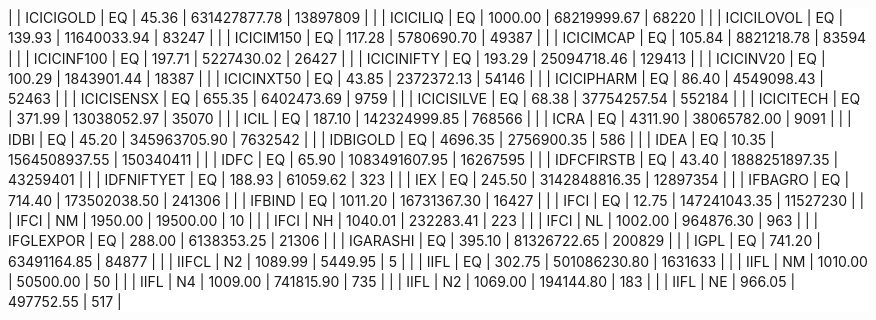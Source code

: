 |  | ICICIGOLD | EQ | 45.36 | 631427877.78 | 13897809 |
|  | ICICILIQ | EQ | 1000.00 | 68219999.67 | 68220 |
|  | ICICILOVOL | EQ | 139.93 | 11640033.94 | 83247 |
|  | ICICIM150 | EQ | 117.28 | 5780690.70 | 49387 |
|  | ICICIMCAP | EQ | 105.84 | 8821218.78 | 83594 |
|  | ICICINF100 | EQ | 197.71 | 5227430.02 | 26427 |
|  | ICICINIFTY | EQ | 193.29 | 25094718.46 | 129413 |
|  | ICICINV20 | EQ | 100.29 | 1843901.44 | 18387 |
|  | ICICINXT50 | EQ | 43.85 | 2372372.13 | 54146 |
|  | ICICIPHARM | EQ | 86.40 | 4549098.43 | 52463 |
|  | ICICISENSX | EQ | 655.35 | 6402473.69 | 9759 |
|  | ICICISILVE | EQ | 68.38 | 37754257.54 | 552184 |
|  | ICICITECH | EQ | 371.99 | 13038052.97 | 35070 |
|  | ICIL | EQ | 187.10 | 142324999.85 | 768566 |
|  | ICRA | EQ | 4311.90 | 38065782.00 | 9091 |
|  | IDBI | EQ | 45.20 | 345963705.90 | 7632542 |
|  | IDBIGOLD | EQ | 4696.35 | 2756900.35 | 586 |
|  | IDEA | EQ | 10.35 | 1564508937.55 | 150340411 |
|  | IDFC | EQ | 65.90 | 1083491607.95 | 16267595 |
|  | IDFCFIRSTB | EQ | 43.40 | 1888251897.35 | 43259401 |
|  | IDFNIFTYET | EQ | 188.93 | 61059.62 | 323 |
|  | IEX | EQ | 245.50 | 3142848816.35 | 12897354 |
|  | IFBAGRO | EQ | 714.40 | 173502038.50 | 241306 |
|  | IFBIND | EQ | 1011.20 | 16731367.30 | 16427 |
|  | IFCI | EQ | 12.75 | 147241043.35 | 11527230 |
|  | IFCI | NM | 1950.00 | 19500.00 | 10 |
|  | IFCI | NH | 1040.01 | 232283.41 | 223 |
|  | IFCI | NL | 1002.00 | 964876.30 | 963 |
|  | IFGLEXPOR | EQ | 288.00 | 6138353.25 | 21306 |
|  | IGARASHI | EQ | 395.10 | 81326722.65 | 200829 |
|  | IGPL | EQ | 741.20 | 63491164.85 | 84877 |
|  | IIFCL | N2 | 1089.99 | 5449.95 | 5 |
|  | IIFL | EQ | 302.75 | 501086230.80 | 1631633 |
|  | IIFL | NM | 1010.00 | 50500.00 | 50 |
|  | IIFL | N4 | 1009.00 | 741815.90 | 735 |
|  | IIFL | N2 | 1069.00 | 194144.80 | 183 |
|  | IIFL | NE | 966.05 | 497752.55 | 517 |